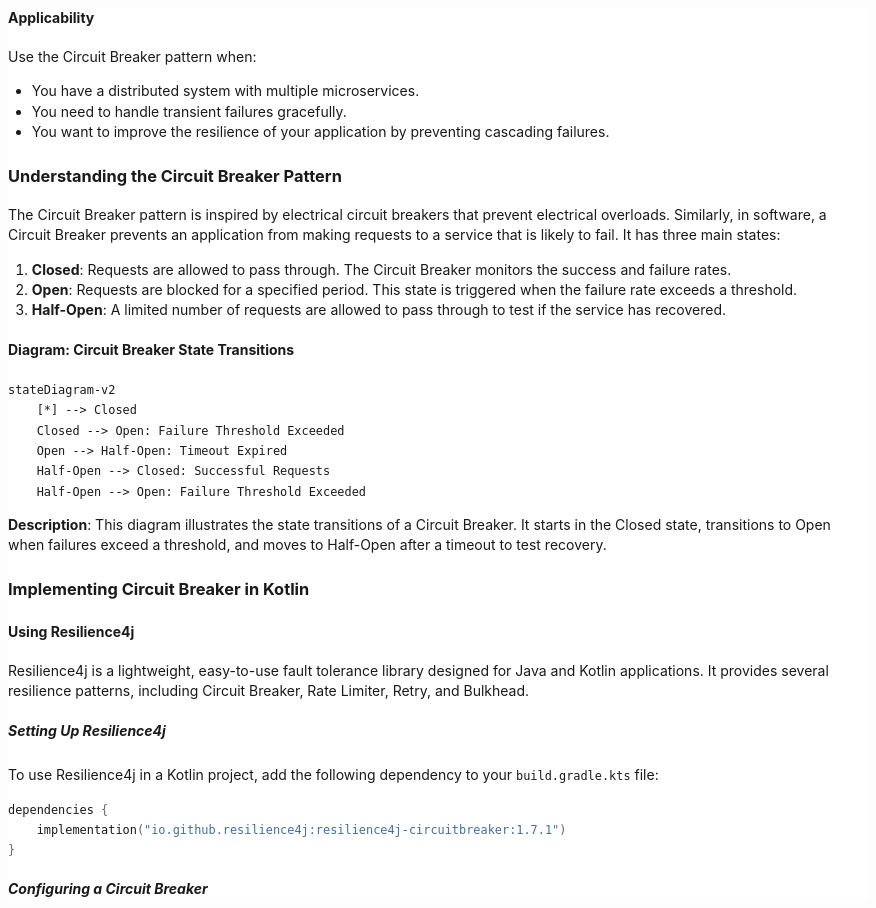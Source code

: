 #### Applicability
Use the Circuit Breaker pattern when:
- You have a distributed system with multiple microservices.
- You need to handle transient failures gracefully.
- You want to improve the resilience of your application by preventing cascading failures.

### Understanding the Circuit Breaker Pattern

The Circuit Breaker pattern is inspired by electrical circuit breakers that prevent electrical overloads. Similarly, in software, a Circuit Breaker prevents an application from making requests to a service that is likely to fail. It has three main states:

1. **Closed**: Requests are allowed to pass through. The Circuit Breaker monitors the success and failure rates.
2. **Open**: Requests are blocked for a specified period. This state is triggered when the failure rate exceeds a threshold.
3. **Half-Open**: A limited number of requests are allowed to pass through to test if the service has recovered.

#### Diagram: Circuit Breaker State Transitions

```mermaid
stateDiagram-v2
    [*] --> Closed
    Closed --> Open: Failure Threshold Exceeded
    Open --> Half-Open: Timeout Expired
    Half-Open --> Closed: Successful Requests
    Half-Open --> Open: Failure Threshold Exceeded
```

**Description**: This diagram illustrates the state transitions of a Circuit Breaker. It starts in the Closed state, transitions to Open when failures exceed a threshold, and moves to Half-Open after a timeout to test recovery.

### Implementing Circuit Breaker in Kotlin

#### Using Resilience4j

Resilience4j is a lightweight, easy-to-use fault tolerance library designed for Java and Kotlin applications. It provides several resilience patterns, including Circuit Breaker, Rate Limiter, Retry, and Bulkhead.

##### Setting Up Resilience4j

To use Resilience4j in a Kotlin project, add the following dependency to your `build.gradle.kts` file:

```kotlin
dependencies {
    implementation("io.github.resilience4j:resilience4j-circuitbreaker:1.7.1")
}
```

##### Configuring a Circuit Breaker
